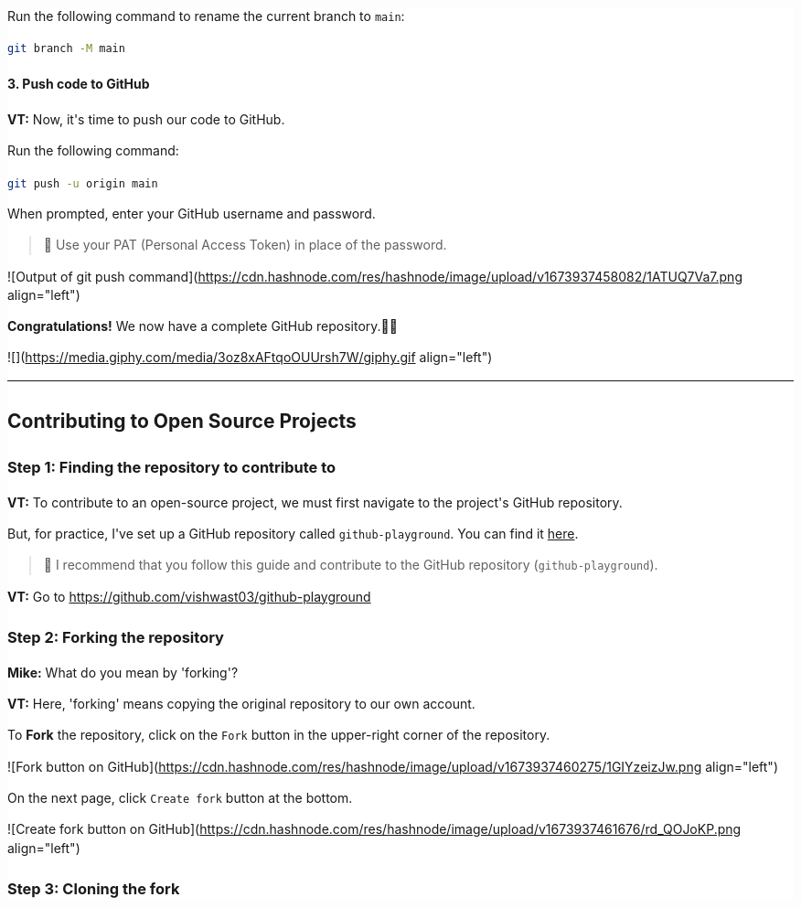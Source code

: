 Run the following command to rename the current branch to `main`:

```bash
git branch -M main
```

#### 3\. Push code to GitHub

**VT:** Now, it's time to push our code to GitHub.

Run the following command:

```bash
git push -u origin main
```

When prompted, enter your GitHub username and password.

> 📌 Use your PAT (Personal Access Token) in place of the password.

![Output of git push command](https://cdn.hashnode.com/res/hashnode/image/upload/v1673937458082/1ATUQ7Va7.png align="left")

**Congratulations!** We now have a complete GitHub repository.🎉🎉

![](https://media.giphy.com/media/3oz8xAFtqoOUUrsh7W/giphy.gif align="left")

---

## Contributing to Open Source Projects

### Step 1: Finding the repository to contribute to

**VT:** To contribute to an open-source project, we must first navigate to the project's GitHub repository.

But, for practice, I've set up a GitHub repository called `github-playground`. You can find it [here](https://github.com/vishwast03/github-playground).

> 📌 I recommend that you follow this guide and contribute to the GitHub repository (`github-playground`).

**VT:** Go to https://github.com/vishwast03/github-playground

### Step 2: Forking the repository

**Mike:** What do you mean by 'forking'?

**VT:** Here, 'forking' means copying the original repository to our own account.

To **Fork** the repository, click on the `Fork` button in the upper-right corner of the repository.

![Fork button on GitHub](https://cdn.hashnode.com/res/hashnode/image/upload/v1673937460275/1GIYzeizJw.png align="left")

On the next page, click `Create fork` button at the bottom.

![Create fork button on GitHub](https://cdn.hashnode.com/res/hashnode/image/upload/v1673937461676/rd_QOJoKP.png align="left")

### Step 3: Cloning the fork
